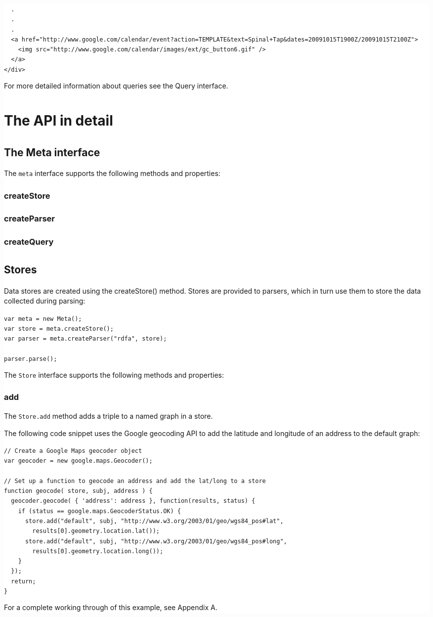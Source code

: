 ```
  .
  .
  .
  <a href="http://www.google.com/calendar/event?action=TEMPLATE&text=Spinal+Tap&dates=20091015T1900Z/20091015T2100Z">
    <img src="http://www.google.com/calendar/images/ext/gc_button6.gif" />
  </a>
</div>
```
For more detailed information about queries see the Query interface.

# The API in detail #

## The Meta interface ##

The `meta` interface supports the following methods and properties:

### createStore ###

### createParser ###

### createQuery ###

## Stores ##

Data stores are created using the createStore() method. Stores are provided to parsers, which in turn use them to store the data collected during parsing:
```
var meta = new Meta();
var store = meta.createStore();
var parser = meta.createParser("rdfa", store);

parser.parse();
```

The `Store` interface supports the following methods and properties:

### add ###

The `Store.add` method adds a triple to a named graph in a store.

The following code snippet uses the Google geocoding API to add the latitude and longitude of an address to the default graph:
```
// Create a Google Maps geocoder object
var geocoder = new google.maps.Geocoder();

// Set up a function to geocode an address and add the lat/long to a store
function geocode( store, subj, address ) {
  geocoder.geocode( { 'address': address }, function(results, status) {
    if (status == google.maps.GeocoderStatus.OK) {
      store.add("default", subj, "http://www.w3.org/2003/01/geo/wgs84_pos#lat",
        results[0].geometry.location.lat());
      store.add("default", subj, "http://www.w3.org/2003/01/geo/wgs84_pos#long",
        results[0].geometry.location.long());
    }
  });
  return;
}
```
For a complete working through of this example, see Appendix A.
